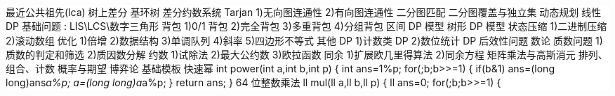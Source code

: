 最近公共祖先(lca)
树上差分
基环树
差分约数系统
Tarjan
1)无向图连通性
2)有向图连通性
二分图匹配
二分图覆盖与独立集
动态规划
线性 DP 基础问题 : LIS\LCS\数字三角形
背包
1)0/1 背包
2)完全背包
3)多重背包
4)分组背包
区间 DP 模型
树形 DP 模型
状态压缩
1)二进制压缩
2)滚动数组
优化
1)倍增
2)数据结构
3)单调队列
4)斜率
5)四边形不等式
其他 DP
1)计数类 DP
2)数位统计 DP
后效性问题
数论
质数问题
1)质数的判定和筛选
2)质因数分解
约数
1)试除法
2)最大公约数
3)欧拉函数
同余
1)扩展欧几里得算法
2)同余方程
矩阵乘法与高斯消元
排列、组合、计数
概率与期望
博弈论
基础模板
快速幂
int power(int a,int b,int p)
{
    int ans=1%p;
    for(;b;b>>=1)
    {
        if(b&1) ans=(long long)ans*a%p;
        a=(long long)a*a%p;
    }
    return ans;
}
64 位整数乘法
ll mul(ll a,ll b,ll p)
{
    ll ans=0;
    for(;b;b>>=1)
    {